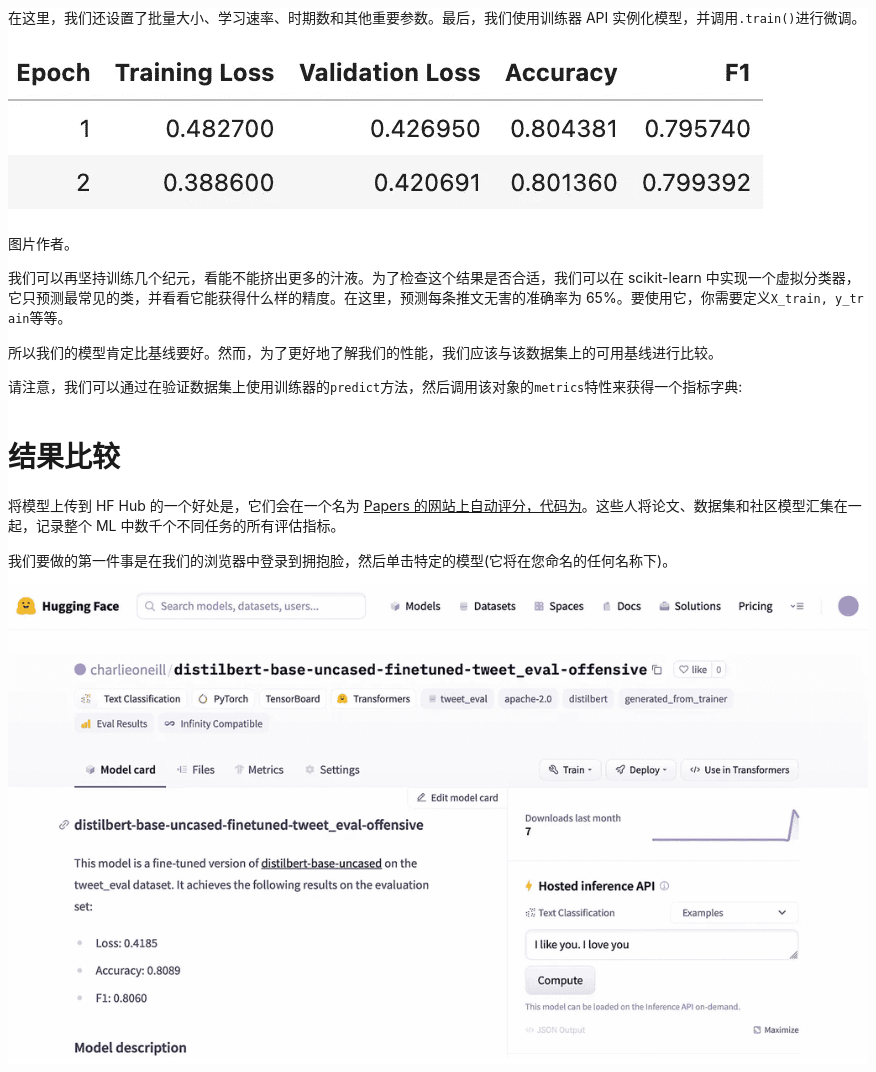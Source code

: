 在这里，我们还设置了批量大小、学习速率、时期数和其他重要参数。最后，我们使用训练器 API 实例化模型，并调用`.train()`进行微调。

![](img/7def975e61d75c3ea1f0d145015ed91c.png)

图片作者。

我们可以再坚持训练几个纪元，看能不能挤出更多的汁液。为了检查这个结果是否合适，我们可以在 scikit-learn 中实现一个虚拟分类器，它只预测最常见的类，并看看它能获得什么样的精度。在这里，预测每条推文无害的准确率为 65%。要使用它，你需要定义`X_train, y_train`等等。

所以我们的模型肯定比基线要好。然而，为了更好地了解我们的性能，我们应该与该数据集上的可用基线进行比较。

请注意，我们可以通过在验证数据集上使用训练器的`predict`方法，然后调用该对象的`metrics`特性来获得一个指标字典:

# 结果比较

将模型上传到 HF Hub 的一个好处是，它们会在一个名为 [Papers 的网站上自动评分，代码为](https://paperswithcode.com/)。这些人将论文、数据集和社区模型汇集在一起，记录整个 ML 中数千个不同任务的所有评估指标。

我们要做的第一件事是在我们的浏览器中登录到拥抱脸，然后单击特定的模型(它将在您命名的任何名称下)。

![](img/fa551e83947278fd3fc663f3e1b62ca6.png)
